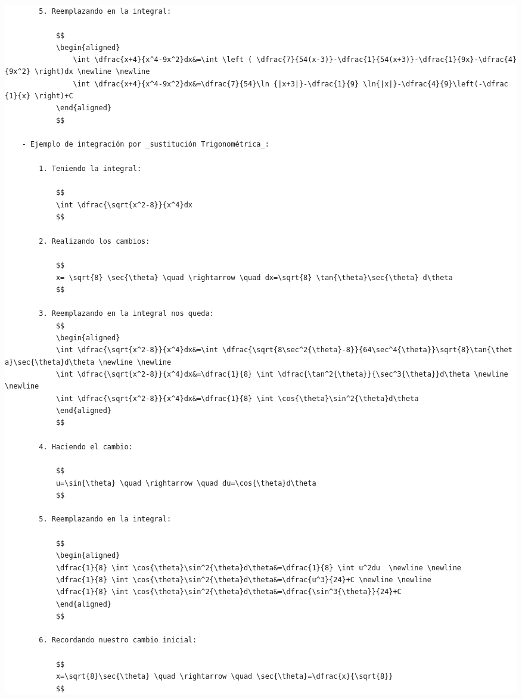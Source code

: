             5. Reemplazando en la integral:

                $$
                \begin{aligned}
                    \int \dfrac{x+4}{x^4-9x^2}dx&=\int \left ( \dfrac{7}{54(x-3)}-\dfrac{1}{54(x+3)}-\dfrac{1}{9x}-\dfrac{4}{9x^2} \right)dx \newline \newline
                    \int \dfrac{x+4}{x^4-9x^2}dx&=\dfrac{7}{54}\ln {|x+3|}-\dfrac{1}{9} \ln{|x|}-\dfrac{4}{9}\left(-\dfrac{1}{x} \right)+C
                \end{aligned}
                $$

        - Ejemplo de integración por _sustitución Trigonométrica_:

            1. Teniendo la integral:

                $$
                \int \dfrac{\sqrt{x^2-8}}{x^4}dx
                $$

            2. Realizando los cambios:

                $$
                x= \sqrt{8} \sec{\theta} \quad \rightarrow \quad dx=\sqrt{8} \tan{\theta}\sec{\theta} d\theta
                $$

            3. Reemplazando en la integral nos queda:
                $$
                \begin{aligned}
                \int \dfrac{\sqrt{x^2-8}}{x^4}dx&=\int \dfrac{\sqrt{8\sec^2{\theta}-8}}{64\sec^4{\theta}}\sqrt{8}\tan{\theta}\sec{\theta}d\theta \newline \newline
                \int \dfrac{\sqrt{x^2-8}}{x^4}dx&=\dfrac{1}{8} \int \dfrac{\tan^2{\theta}}{\sec^3{\theta}}d\theta \newline \newline
                \int \dfrac{\sqrt{x^2-8}}{x^4}dx&=\dfrac{1}{8} \int \cos{\theta}\sin^2{\theta}d\theta
                \end{aligned}
                $$

            4. Haciendo el cambio:

                $$
                u=\sin{\theta} \quad \rightarrow \quad du=\cos{\theta}d\theta
                $$

            5. Reemplazando en la integral:

                $$
                \begin{aligned}
                \dfrac{1}{8} \int \cos{\theta}\sin^2{\theta}d\theta&=\dfrac{1}{8} \int u^2du  \newline \newline
                \dfrac{1}{8} \int \cos{\theta}\sin^2{\theta}d\theta&=\dfrac{u^3}{24}+C \newline \newline
                \dfrac{1}{8} \int \cos{\theta}\sin^2{\theta}d\theta&=\dfrac{\sin^3{\theta}}{24}+C
                \end{aligned}
                $$

            6. Recordando nuestro cambio inicial:

                $$
                x=\sqrt{8}\sec{\theta} \quad \rightarrow \quad \sec{\theta}=\dfrac{x}{\sqrt{8}}
                $$
